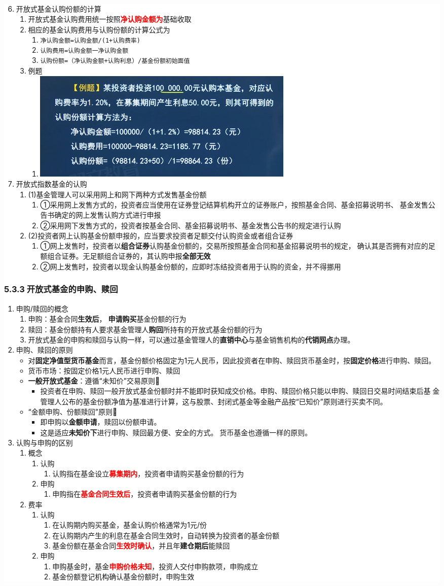 6. 开放式基金认购份额的计算
   1. 开放式基金认购费用统一按照<font color="red">**净认购金额为**</font>基础收取
   2. 相应的基金认购费用与认购份额的计算公式为
      1. `净认购金额=认购金额/(1+认购费率)`
      2. `认购费用=认购金额一净认购金额`
      3. `认购份额=（净认购金额+认购利息）/基金份额初始面值`
   3. 例题
      1. ![img.png](images/基金认购例题.png)
7. 开放式指数基金的认购
   1. (1)基金管理人可以采用网上和网下两种方式发售基金份额
      1. ①采用网上发售方式的，投资者应当使用在证券登记结算机构开立的证券账户，按照基金合同、基金招募说明书、
         基金发售公告书确定的网上发售认购方式进行申报
      2. ②采用网下发售方式的，投资者按基金合同、基金招募说明书、基金发售公告书的规定进行认购
   2. (2)投资者网上认购基金份额申报的，应当要求投资者足额交付认购资金或者组合证券
      1. ①网上发售时，投资者以**组合证券**认购基金份额的，交易所按照基金合同和基金招募说明书的规定，
         确认其是否拥有对应的足额组合证券。无足额组合证券的，其认购申报**全部无效**
      2. ②网上发售时，投资者以现金认购基金份额的，应即时冻结投资者用于认购的资金，并不得挪用



### 5.3.3 开放式基金的申购、赎回

1. 申购/赎回的概念
   1. 申购：基金合同**生效后**， **申请购买**基金份额的行为
   2. 赎回：基金份额持有人要求基金管理人**购回**所持有的开放式基金份额的行为
   3. 开放式基金的申购和赎回与认购一样，可以通过基金管理人的**直销中心**与基金销售机构的**代销网点**办理。
2. 申购、赎回的原则
    - 对**固定净值型货币基金**而言，基金份额价格固定为1元人民币，因此投资者在申购、赎回货币基金时，按**固定价格**进行申购、赎回。
    - 货币市场：按固定价格1元人民币进行申购、赎回
    - **一般开放式基金**：遵循“未知价”交易原则🌟
      - 投资者在申购、赎回一般开放式基金份额时并不能即时获知成交价格。申购、赎回价格只能以申购、赎回日交易时间结束后基
        金管理人公布的基金份额净值为基准进行计算，这与股票、封闭式基金等金融产品按“已知价”原则进行买卖不同。
    - “金额申购、份额赎回”原则🌟
      - 即申购以**金额申请**，赎回以份额申请。 
      - 这是适应**未知价下**进行申购、赎回最方便、安全的方式。 货币基金也遵循一样的原则。
3. 认购与申购的区别
   1. 概念
      1. 认购
         1. 认购指在基金设立<font color="red">**募集期内**</font>，投资者申请购买基金份额的行为
      2. 申购
         1. 申购指在<font color="red">**基金合同生效后**</font>，投资者申请购买基金份额的行为
   2. 费率
      1. 认购
         1. 在认购期内购买基金，基金认购价格通常为1元/份
         2. 在认购期内产生的利息在基金合同生效时，自动转换为投资者的基金份额
         3. 基金份额在基金合同<font color="red">**生效时确认**</font>，并且年**建仓期后**能赎回
      2. 申购
         1. 申购基金时，基金<font color="red">**申购价格未知**</font>，投资人交付申购款项，申购成立
         2. 基金份额登记机构确认基金份额时，申购生效
